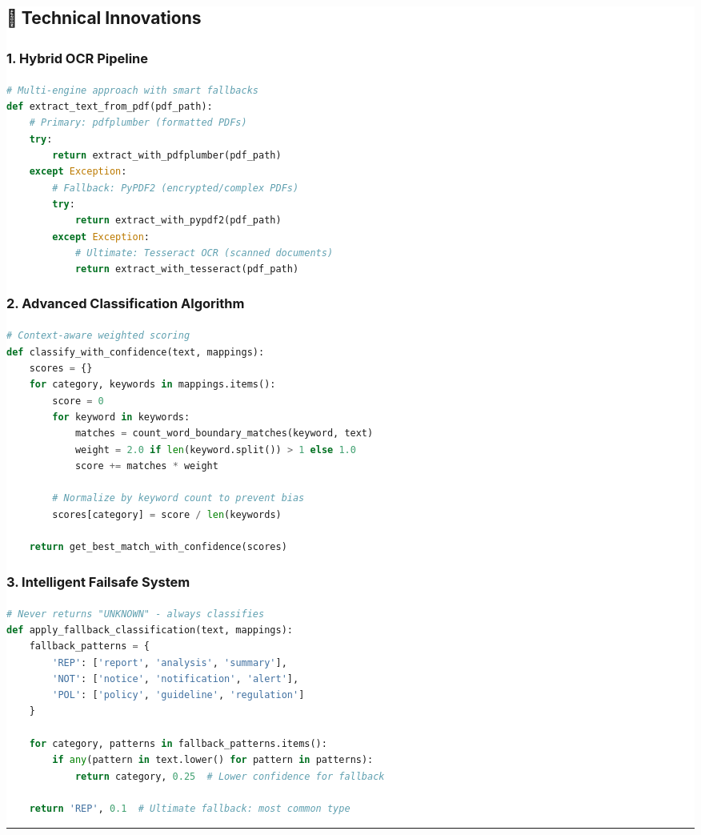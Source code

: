 
## 🧠 **Technical Innovations**

### **1. Hybrid OCR Pipeline**
```python
# Multi-engine approach with smart fallbacks
def extract_text_from_pdf(pdf_path):
    # Primary: pdfplumber (formatted PDFs)
    try:
        return extract_with_pdfplumber(pdf_path)
    except Exception:
        # Fallback: PyPDF2 (encrypted/complex PDFs)
        try:
            return extract_with_pypdf2(pdf_path)
        except Exception:
            # Ultimate: Tesseract OCR (scanned documents)
            return extract_with_tesseract(pdf_path)
```

### **2. Advanced Classification Algorithm**
```python
# Context-aware weighted scoring
def classify_with_confidence(text, mappings):
    scores = {}
    for category, keywords in mappings.items():
        score = 0
        for keyword in keywords:
            matches = count_word_boundary_matches(keyword, text)
            weight = 2.0 if len(keyword.split()) > 1 else 1.0
            score += matches * weight
        
        # Normalize by keyword count to prevent bias
        scores[category] = score / len(keywords)
    
    return get_best_match_with_confidence(scores)
```

### **3. Intelligent Failsafe System**
```python
# Never returns "UNKNOWN" - always classifies
def apply_fallback_classification(text, mappings):
    fallback_patterns = {
        'REP': ['report', 'analysis', 'summary'],
        'NOT': ['notice', 'notification', 'alert'],
        'POL': ['policy', 'guideline', 'regulation']
    }
    
    for category, patterns in fallback_patterns.items():
        if any(pattern in text.lower() for pattern in patterns):
            return category, 0.25  # Lower confidence for fallback
    
    return 'REP', 0.1  # Ultimate fallback: most common type
```

---